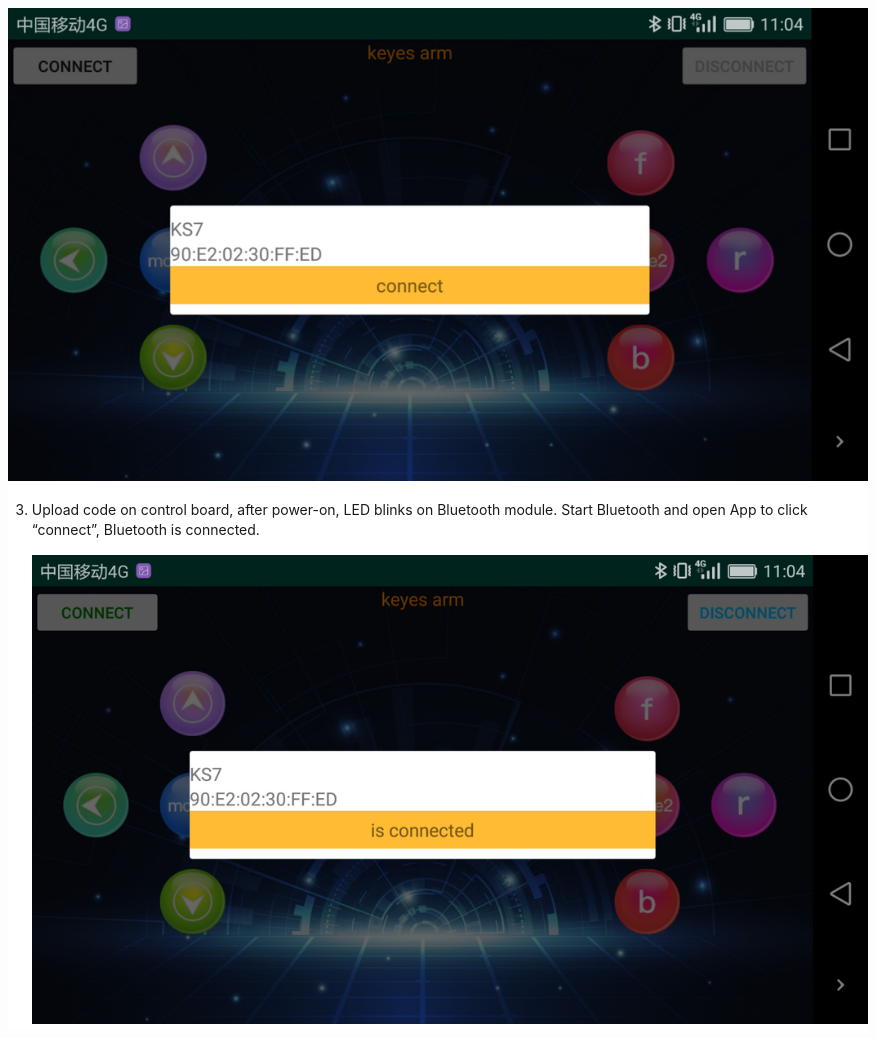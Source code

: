    ![](./media/image-20250825160919923.png)

3. Upload code on control board, after power-on, LED blinks on Bluetooth module. Start Bluetooth and open App to click “connect”, Bluetooth is connected.

   ![](./media/image-20250825160935705.png)
